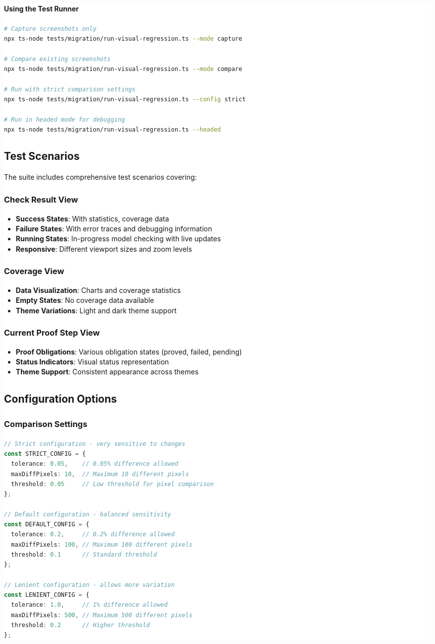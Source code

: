 #### Using the Test Runner
```bash
# Capture screenshots only
npx ts-node tests/migration/run-visual-regression.ts --mode capture

# Compare existing screenshots
npx ts-node tests/migration/run-visual-regression.ts --mode compare

# Run with strict comparison settings
npx ts-node tests/migration/run-visual-regression.ts --config strict

# Run in headed mode for debugging
npx ts-node tests/migration/run-visual-regression.ts --headed
```

## Test Scenarios

The suite includes comprehensive test scenarios covering:

### Check Result View
- **Success States**: With statistics, coverage data
- **Failure States**: With error traces and debugging information
- **Running States**: In-progress model checking with live updates
- **Responsive**: Different viewport sizes and zoom levels

### Coverage View
- **Data Visualization**: Charts and coverage statistics
- **Empty States**: No coverage data available
- **Theme Variations**: Light and dark theme support

### Current Proof Step View
- **Proof Obligations**: Various obligation states (proved, failed, pending)
- **Status Indicators**: Visual status representation
- **Theme Support**: Consistent appearance across themes

## Configuration Options

### Comparison Settings
```typescript
// Strict configuration - very sensitive to changes
const STRICT_CONFIG = {
  tolerance: 0.05,    // 0.05% difference allowed
  maxDiffPixels: 10,  // Maximum 10 different pixels
  threshold: 0.05     // Low threshold for pixel comparison
};

// Default configuration - balanced sensitivity
const DEFAULT_CONFIG = {
  tolerance: 0.2,     // 0.2% difference allowed
  maxDiffPixels: 100, // Maximum 100 different pixels
  threshold: 0.1      // Standard threshold
};

// Lenient configuration - allows more variation
const LENIENT_CONFIG = {
  tolerance: 1.0,     // 1% difference allowed
  maxDiffPixels: 500, // Maximum 500 different pixels
  threshold: 0.2      // Higher threshold
};
```
